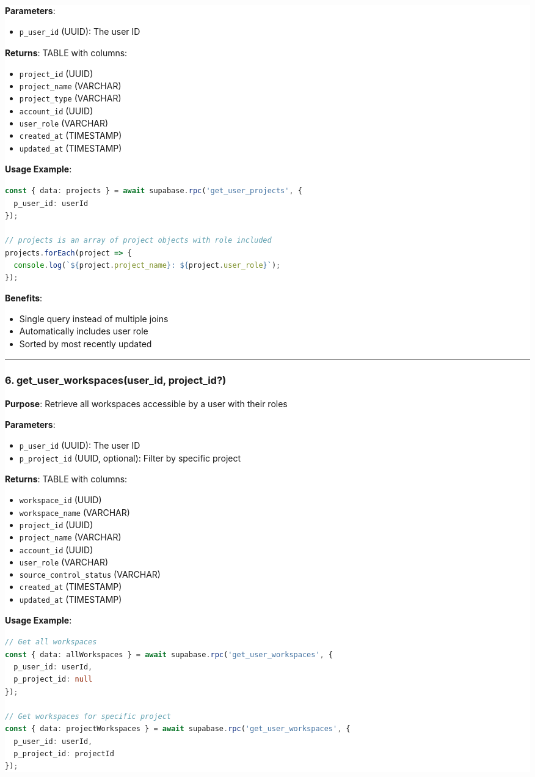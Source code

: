 **Parameters**:
- `p_user_id` (UUID): The user ID

**Returns**: TABLE with columns:
- `project_id` (UUID)
- `project_name` (VARCHAR)
- `project_type` (VARCHAR)
- `account_id` (UUID)
- `user_role` (VARCHAR)
- `created_at` (TIMESTAMP)
- `updated_at` (TIMESTAMP)

**Usage Example**:
```typescript
const { data: projects } = await supabase.rpc('get_user_projects', {
  p_user_id: userId
});

// projects is an array of project objects with role included
projects.forEach(project => {
  console.log(`${project.project_name}: ${project.user_role}`);
});
```

**Benefits**:
- Single query instead of multiple joins
- Automatically includes user role
- Sorted by most recently updated

---

### 6. get_user_workspaces(user_id, project_id?)

**Purpose**: Retrieve all workspaces accessible by a user with their roles

**Parameters**:
- `p_user_id` (UUID): The user ID
- `p_project_id` (UUID, optional): Filter by specific project

**Returns**: TABLE with columns:
- `workspace_id` (UUID)
- `workspace_name` (VARCHAR)
- `project_id` (UUID)
- `project_name` (VARCHAR)
- `account_id` (UUID)
- `user_role` (VARCHAR)
- `source_control_status` (VARCHAR)
- `created_at` (TIMESTAMP)
- `updated_at` (TIMESTAMP)

**Usage Example**:
```typescript
// Get all workspaces
const { data: allWorkspaces } = await supabase.rpc('get_user_workspaces', {
  p_user_id: userId,
  p_project_id: null
});

// Get workspaces for specific project
const { data: projectWorkspaces } = await supabase.rpc('get_user_workspaces', {
  p_user_id: userId,
  p_project_id: projectId
});
```
